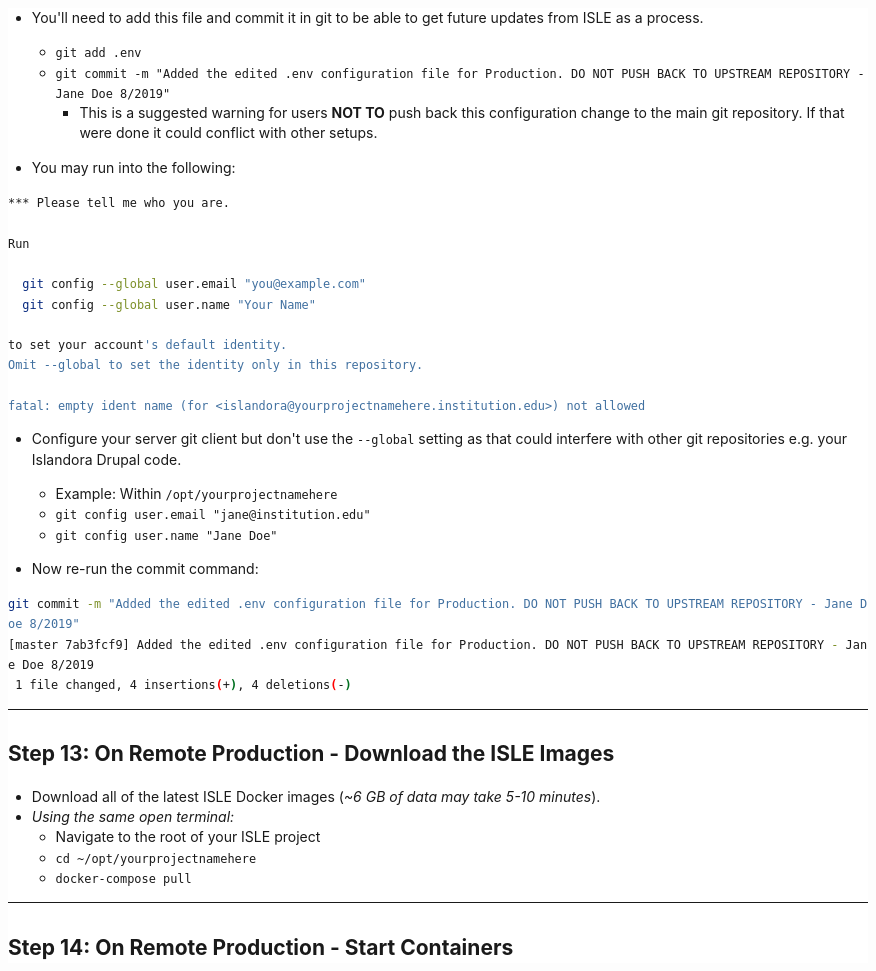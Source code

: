 * You'll need to add this file and commit it in git to be able to get future updates from ISLE as a process.
    * `git add .env`
    * `git commit -m "Added the edited .env configuration file for Production. DO NOT PUSH BACK TO UPSTREAM REPOSITORY - Jane Doe 8/2019"`
        * This is a suggested warning for users **NOT TO**  push back this configuration change to the main git repository. If that were done it could conflict with other setups.

* You may run into the following:

```bash
*** Please tell me who you are.

Run

  git config --global user.email "you@example.com"
  git config --global user.name "Your Name"

to set your account's default identity.
Omit --global to set the identity only in this repository.

fatal: empty ident name (for <islandora@yourprojectnamehere.institution.edu>) not allowed  
```

* Configure your server git client but don't use the `--global` setting as that could interfere with other git repositories e.g. your Islandora Drupal code.
    * Example: Within `/opt/yourprojectnamehere`
    * `git config user.email "jane@institution.edu"`
    * `git config user.name "Jane Doe"`

* Now re-run the commit command:

```bash
git commit -m "Added the edited .env configuration file for Production. DO NOT PUSH BACK TO UPSTREAM REPOSITORY - Jane Doe 8/2019"
[master 7ab3fcf9] Added the edited .env configuration file for Production. DO NOT PUSH BACK TO UPSTREAM REPOSITORY - Jane Doe 8/2019
 1 file changed, 4 insertions(+), 4 deletions(-)
```

---

## Step 13: On Remote Production - Download the ISLE Images

* Download all of the latest ISLE Docker images (_~6 GB of data may take 5-10 minutes_).
* _Using the same open terminal:_
    * Navigate to the root of your ISLE project
    * `cd ~/opt/yourprojectnamehere`
    * `docker-compose pull`

---

## Step 14: On Remote Production - Start Containers

